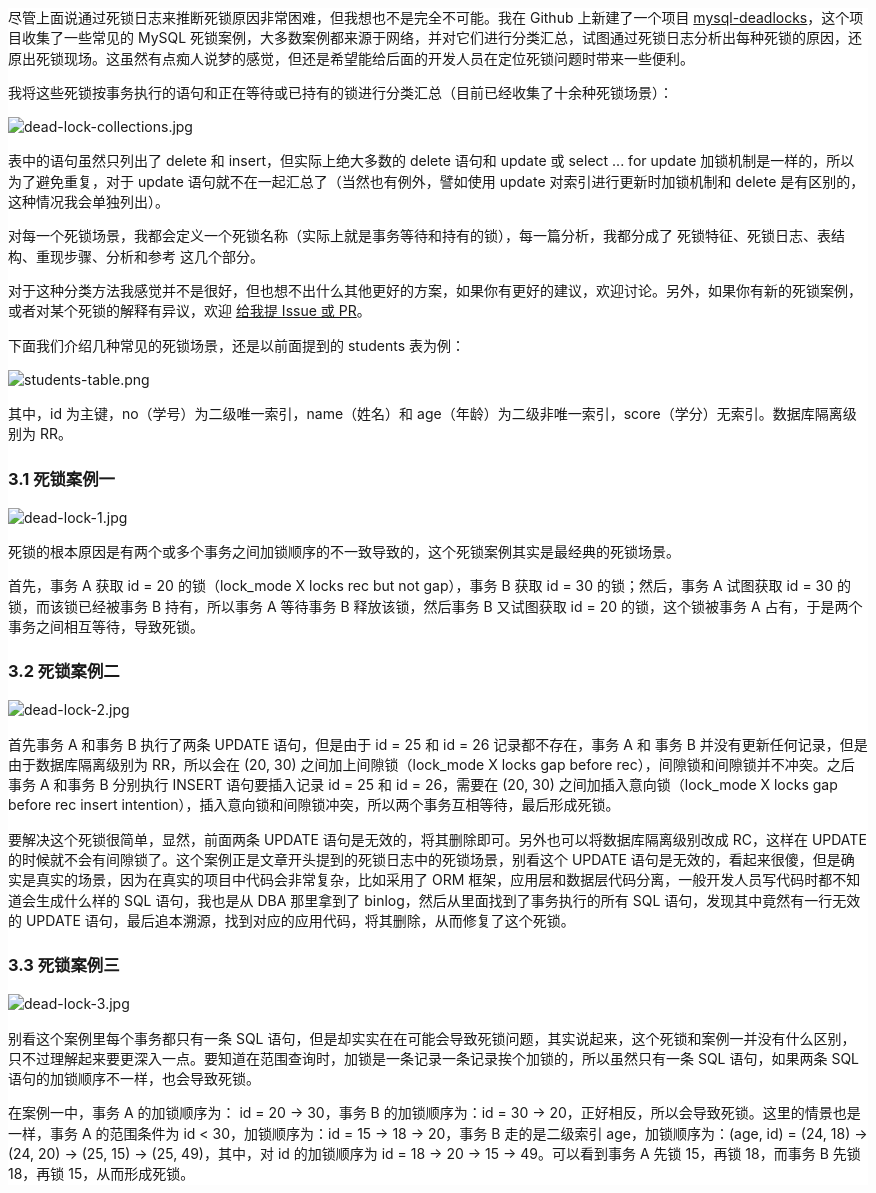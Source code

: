 尽管上面说通过死锁日志来推断死锁原因非常困难，但我想也不是完全不可能。我在 Github 上新建了一个项目 [mysql-deadlocks](https://github.com/aneasystone/mysql-deadlocks)，这个项目收集了一些常见的 MySQL 死锁案例，大多数案例都来源于网络，并对它们进行分类汇总，试图通过死锁日志分析出每种死锁的原因，还原出死锁现场。这虽然有点痴人说梦的感觉，但还是希望能给后面的开发人员在定位死锁问题时带来一些便利。

我将这些死锁按事务执行的语句和正在等待或已持有的锁进行分类汇总（目前已经收集了十余种死锁场景）：

![dead-lock-collections.jpg](https://www.aneasystone.com/usr/uploads/2018/04/796643811.jpg "dead-lock-collections.jpg")

表中的语句虽然只列出了 delete 和 insert，但实际上绝大多数的 delete 语句和 update 或 select ... for update 加锁机制是一样的，所以为了避免重复，对于 update 语句就不在一起汇总了（当然也有例外，譬如使用 update 对索引进行更新时加锁机制和 delete 是有区别的，这种情况我会单独列出）。

对每一个死锁场景，我都会定义一个死锁名称（实际上就是事务等待和持有的锁），每一篇分析，我都分成了 死锁特征、死锁日志、表结构、重现步骤、分析和参考 这几个部分。

对于这种分类方法我感觉并不是很好，但也想不出什么其他更好的方案，如果你有更好的建议，欢迎讨论。另外，如果你有新的死锁案例，或者对某个死锁的解释有异议，欢迎 [给我提 Issue 或 PR](https://github.com/aneasystone/mysql-deadlocks)。

下面我们介绍几种常见的死锁场景，还是以前面提到的 students 表为例：

![students-table.png](https://www.aneasystone.com/usr/uploads/2018/04/3928160999.png "students-table.png")

其中，id 为主键，no（学号）为二级唯一索引，name（姓名）和 age（年龄）为二级非唯一索引，score（学分）无索引。数据库隔离级别为 RR。

### 3.1 死锁案例一

![dead-lock-1.jpg](https://www.aneasystone.com/usr/uploads/2018/04/1625186300.jpg "dead-lock-1.jpg")

死锁的根本原因是有两个或多个事务之间加锁顺序的不一致导致的，这个死锁案例其实是最经典的死锁场景。

首先，事务 A 获取 id = 20 的锁（lock_mode X locks rec but not gap），事务 B 获取 id = 30 的锁；然后，事务 A 试图获取 id = 30 的锁，而该锁已经被事务 B 持有，所以事务 A 等待事务 B 释放该锁，然后事务 B 又试图获取 id = 20 的锁，这个锁被事务 A 占有，于是两个事务之间相互等待，导致死锁。

### 3.2 死锁案例二

![dead-lock-2.jpg](https://www.aneasystone.com/usr/uploads/2018/04/2912512164.jpg "dead-lock-2.jpg")

首先事务 A 和事务 B 执行了两条 UPDATE 语句，但是由于 id = 25 和 id = 26 记录都不存在，事务 A 和 事务 B 并没有更新任何记录，但是由于数据库隔离级别为 RR，所以会在 (20, 30) 之间加上间隙锁（lock_mode X locks gap before rec），间隙锁和间隙锁并不冲突。之后事务 A 和事务 B 分别执行 INSERT 语句要插入记录 id = 25 和 id = 26，需要在 (20, 30) 之间加插入意向锁（lock_mode X locks gap before rec insert intention），插入意向锁和间隙锁冲突，所以两个事务互相等待，最后形成死锁。

要解决这个死锁很简单，显然，前面两条 UPDATE 语句是无效的，将其删除即可。另外也可以将数据库隔离级别改成 RC，这样在 UPDATE 的时候就不会有间隙锁了。这个案例正是文章开头提到的死锁日志中的死锁场景，别看这个 UPDATE 语句是无效的，看起来很傻，但是确实是真实的场景，因为在真实的项目中代码会非常复杂，比如采用了 ORM 框架，应用层和数据层代码分离，一般开发人员写代码时都不知道会生成什么样的 SQL 语句，我也是从 DBA 那里拿到了 binlog，然后从里面找到了事务执行的所有 SQL 语句，发现其中竟然有一行无效的 UPDATE 语句，最后追本溯源，找到对应的应用代码，将其删除，从而修复了这个死锁。

### 3.3 死锁案例三

![dead-lock-3.jpg](https://www.aneasystone.com/usr/uploads/2018/04/685569086.jpg "dead-lock-3.jpg")

别看这个案例里每个事务都只有一条 SQL 语句，但是却实实在在可能会导致死锁问题，其实说起来，这个死锁和案例一并没有什么区别，只不过理解起来要更深入一点。要知道在范围查询时，加锁是一条记录一条记录挨个加锁的，所以虽然只有一条 SQL 语句，如果两条 SQL 语句的加锁顺序不一样，也会导致死锁。

在案例一中，事务 A 的加锁顺序为： id = 20 -> 30，事务 B 的加锁顺序为：id = 30 -> 20，正好相反，所以会导致死锁。这里的情景也是一样，事务 A 的范围条件为 id < 30，加锁顺序为：id = 15 -> 18 -> 20，事务 B 走的是二级索引 age，加锁顺序为：(age, id) = (24, 18) -> (24, 20) -> (25, 15) -> (25, 49)，其中，对 id 的加锁顺序为 id = 18 -> 20 -> 15 -> 49。可以看到事务 A 先锁 15，再锁 18，而事务 B 先锁 18，再锁 15，从而形成死锁。
